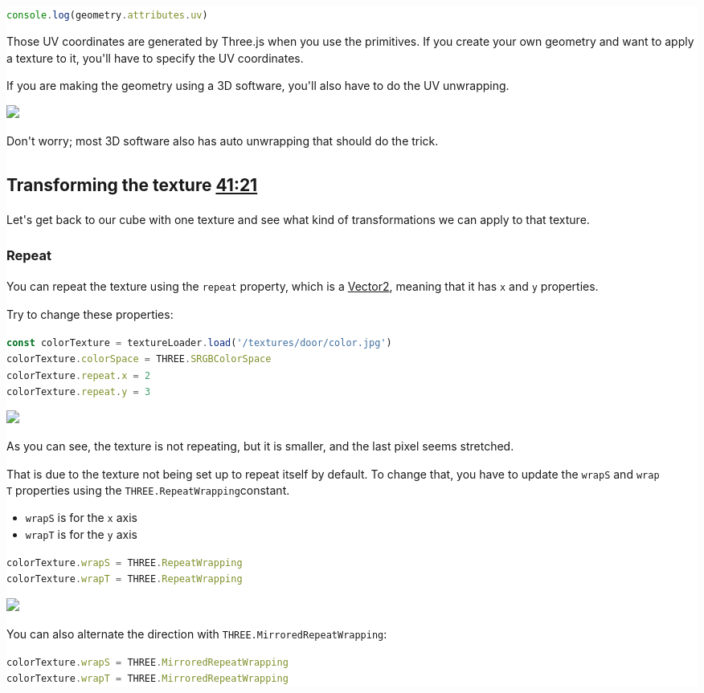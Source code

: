 ```javascript
console.log(geometry.attributes.uv)
```

Those UV coordinates are generated by Three.js when you use the primitives. If you create your own geometry and want to apply a texture to it, you'll have to specify the UV coordinates.

If you are making the geometry using a 3D software, you'll also have to do the UV unwrapping.

![](https://threejs-journey.com/assets/lessons/11/010.png)

Don't worry; most 3D software also has auto unwrapping that should do the trick.

## Transforming the texture [41:21](https://threejs-journey.com/lessons/debug-ui#) [](https://threejs-journey.com/lessons/debug-ui#transforming-the-texture)

Let's get back to our cube with one texture and see what kind of transformations we can apply to that texture.

### Repeat  [](https://threejs-journey.com/lessons/debug-ui#repeat)

You can repeat the texture using the `repeat` property, which is a [Vector2](https://threejs.org/docs/index.html#api/en/math/Vector2), meaning that it has `x` and `y` properties.

Try to change these properties:

```javascript
const colorTexture = textureLoader.load('/textures/door/color.jpg')
colorTexture.colorSpace = THREE.SRGBColorSpace
colorTexture.repeat.x = 2
colorTexture.repeat.y = 3
```

![](https://threejs-journey.com/assets/lessons/11/011.png)

As you can see, the texture is not repeating, but it is smaller, and the last pixel seems stretched.

That is due to the texture not being set up to repeat itself by default. To change that, you have to update the `wrapS` and `wrapT` properties using the `THREE.RepeatWrapping`constant.

- `wrapS` is for the `x` axis
- `wrapT` is for the `y` axis

```javascript
colorTexture.wrapS = THREE.RepeatWrapping
colorTexture.wrapT = THREE.RepeatWrapping
```

![](https://threejs-journey.com/assets/lessons/11/012.png)

You can also alternate the direction with `THREE.MirroredRepeatWrapping`:

```javascript
colorTexture.wrapS = THREE.MirroredRepeatWrapping
colorTexture.wrapT = THREE.MirroredRepeatWrapping
```
